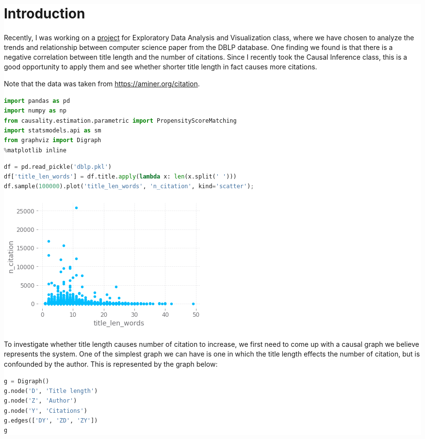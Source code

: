 
# Introduction

Recently, I was working on a [project](https://github.com/harin/dblp-data-exploration) for Exploratory Data Analysis and Visualization class, where we have chosen to analyze the trends and relationship between computer science paper from the DBLP database. One finding we found is that there is a negative correlation between title length and the number of citations. Since I recently took the Causal Inference class, this is a good opportunity to apply them and see whether shorter title length in fact causes more citations.

Note that the data was taken from https://aminer.org/citation.


```python
import pandas as pd
import numpy as np
from causality.estimation.parametric import PropensityScoreMatching
import statsmodels.api as sm
from graphviz import Digraph
%matplotlib inline
```


```python
df = pd.read_pickle('dblp.pkl')
df['title_len_words'] = df.title.apply(lambda x: len(x.split(' ')))
df.sample(100000).plot('title_len_words', 'n_citation', kind='scatter');
```


![png](output_2_0.png)


To investigate whether title length causes number of citation to increase, we first need to come up with a causal graph we believe represents the system. One of the simplest graph we can have is one in which the title length effects the number of citation, but is confounded by the author. This is represented by the graph below:


```python
g = Digraph()
g.node('D', 'Title length')
g.node('Z', 'Author')
g.node('Y', 'Citations')
g.edges(['DY', 'ZD', 'ZY'])
g
```
